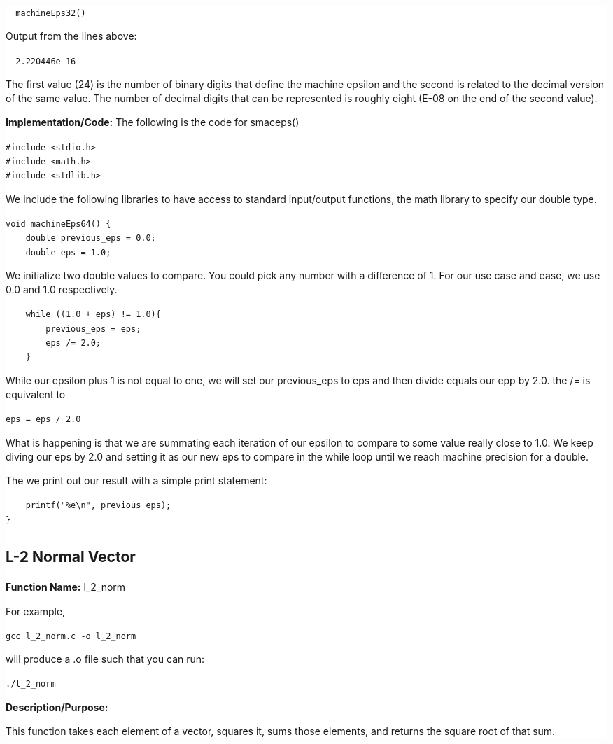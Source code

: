       machineEps32()

Output from the lines above:

      2.220446e-16

The first value (24) is the number of binary digits that define the machine epsilon and the second is related to the decimal version of the same value. The number of decimal digits that can be represented is roughly eight (E-08 on the end of the second value).

**Implementation/Code:** The following is the code for smaceps()

    #include <stdio.h>
    #include <math.h>
    #include <stdlib.h>

We include the following libraries to have access to standard input/output functions, the math library to specify our double type.

    void machineEps64() {
        double previous_eps = 0.0;
        double eps = 1.0;

We initialize two double values to compare. You could pick any number with a difference of 1. For our use case and ease, we use 0.0 and 1.0 respectively.

        while ((1.0 + eps) != 1.0){
            previous_eps = eps;
            eps /= 2.0;
        }
While our epsilon plus 1 is not equal to one, we will set our previous_eps to eps and then divide equals our epp by 2.0. the /= is equivalent to

    eps = eps / 2.0


What is happening is that we are summating each iteration of our epsilon to compare to some value really close to 1.0. We keep diving our eps by 2.0 and setting it as our new eps to compare in the while loop until we reach machine precision for a double.

The we print out our result with a simple print statement:

        printf("%e\n", previous_eps);
    }

## L-2 Normal Vector
      
**Function Name:**          l_2_norm

For example,

    gcc l_2_norm.c -o l_2_norm

will produce a .o file such that you can run:

    ./l_2_norm

**Description/Purpose:**

This function takes each element of a vector, squares it, sums those elements, and returns the square root of that sum.
